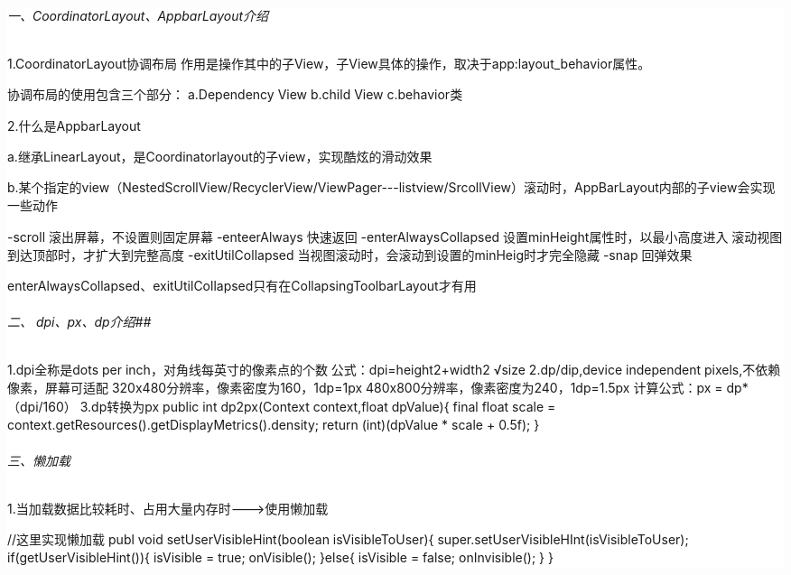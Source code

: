 ###### 一、CoordinatorLayout、AppbarLayout介绍

1.CoordinatorLayout协调布局
 作用是操作其中的子View，子View具体的操作，取决于app:layout_behavior属性。

协调布局的使用包含三个部分：
a.Dependency View
b.child View
c.behavior类

2.什么是AppbarLayout

a.继承LinearLayout，是Coordinatorlayout的子view，实现酷炫的滑动效果

b.某个指定的view（NestedScrollView/RecyclerView/ViewPager---listview/SrcollView）滚动时，AppBarLayout内部的子view会实现一些动作

-scroll
滚出屏幕，不设置则固定屏幕
-enteerAlways
快速返回
-enterAlwaysCollapsed
设置minHeight属性时，以最小高度进入
滚动视图到达顶部时，才扩大到完整高度
-exitUtilCollapsed
当视图滚动时，会滚动到设置的minHeig时才完全隐藏
-snap
回弹效果

enterAlwaysCollapsed、exitUtilCollapsed只有在CollapsingToolbarLayout才有用
###### 二、 dpi、px、dp介绍##
1.dpi全称是dots per inch，对角线每英寸的像素点的个数
  公式：dpi=height2+width2  √size
2.dp/dip,device independent pixels,不依赖像素，屏幕可适配
  320x480分辨率，像素密度为160，1dp=1px
  480x800分辨率，像素密度为240，1dp=1.5px
  计算公式：px = dp*（dpi/160）
3.dp转换为px
  public int dp2px(Context context,float dpValue){
   final float scale = context.getResources().getDisplayMetrics().density;
    return (int)(dpValue * scale + 0.5f);
  }

###### 三、懒加载 ######
1.当加载数据比较耗时、占用大量内存时--->使用懒加载

//这里实现懒加载
publ void setUserVisibleHint(boolean isVisibleToUser){
     super.setUserVisibleHInt(isVisibleToUser);
     if(getUserVisibleHint()){
        isVisible = true;
        onVisible();
     }else{
        isVisible = false;
        onInvisible(); 
     }
}
